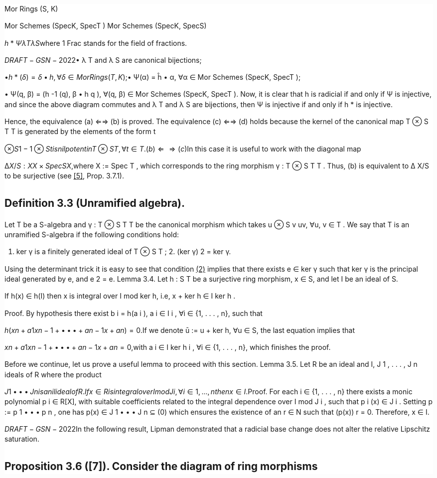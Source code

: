 Mor Rings (S, K)

Mor Schemes (SpecK, SpecT ) Mor Schemes (SpecK, SpecS)

$h * Ψ λ T λ S$where 1 Frac stands for the field of fractions.

$D R A F T -G S N -2 0 2 2$• λ T and λ S are canonical bijections;

$• h * (δ) = δ • h, ∀δ ∈ Mor Rings (T, K);$• Ψ(α) = ĥ • α, ∀α ∈ Mor Schemes (SpecK, SpecT );

• Ψ(q, β) = (h -1 (q), β • h q ), ∀(q, β) ∈ Mor Schemes (SpecK, SpecT ). Now, it is clear that h is radicial if and only if Ψ is injective, and since the above diagram commutes and λ T and λ S are bijections, then Ψ is injective if and only if h * is injective.

Hence, the equivalence (a) ⇐⇒ (b) is proved. The equivalence (c) ⇐⇒ (d) holds because the kernel of the canonical map T ⊗ S T T is generated by the elements of the form t

$⊗ S 1 -1 ⊗ S t is nilpotent in T ⊗ S T , ∀t ∈ T . (b) ⇐⇒ (c)$In this case it is useful to work with the diagonal map

$∆ X/S : X X × Spec S X,$where X := Spec T , which corresponds to the ring morphism γ : T ⊗ S T T . Thus, (b) is equivalent to ∆ X/S to be surjective (see [[5]](#b4), Prop. 3.7.1).

## Definition 3.3 (Unramified algebra).

Let T be a S-algebra and γ : T ⊗ S T T be the canonical morphism which takes u ⊗ S v uv, ∀u, v ∈ T . We say that T is an unramified S-algebra if the following conditions hold:

1. ker γ is a finitely generated ideal of T ⊗ S T ; 2. (ker γ) 2 = ker γ.

Using the determinant trick it is easy to see that condition [(2)](#b1) implies that there exists e ∈ ker γ such that ker γ is the principal ideal generated by e, and e 2 = e. Lemma 3.4. Let h : S T be a surjective ring morphism, x ∈ S, and let I be an ideal of S.

If h(x) ∈ h(I) then x is integral over I mod ker h, i.e, x + ker h ∈ I ker h .

Proof. By hypothesis there exist b i = h(a i ), a i ∈ I i , ∀i ∈ {1, . . . , n}, such that

$h(x n + a 1 x n-1 + • • • + a n-1 x + a n ) = 0.$If we denote ū := u + ker h, ∀u ∈ S, the last equation implies that

$xn + a 1 xn-1 + • • • + a n-1 x + a n = 0,$with a i ∈ I ker h i , ∀i ∈ {1, . . . , n}, which finishes the proof.

Before we continue, let us prove a useful lemma to proceed with this section. Lemma 3.5. Let R be an ideal and I, J 1 , . . . , J n ideals of R where the product

$J 1 • • • J n is a nil ideal of R. If x ∈ R is integral over I mod J i , ∀i ∈ {1, . . . , n} then x ∈ I.$Proof. For each i ∈ {1, . . . , n} there exists a monic polynomial p i ∈ R[X], with suitable coefficients related to the integral dependence over I mod J i , such that p i (x) ∈ J i . Setting p := p 1 • • • p n , one has p(x) ∈ J 1 • • • J n ⊆ (0) which ensures the existence of an r ∈ N such that (p(x)) r = 0. Therefore, x ∈ I.

$D R A F T -G S N -2 0 2 2$In the following result, Lipman demonstrated that a radicial base change does not alter the relative Lipschitz saturation.

## Proposition 3.6 ([7]). Consider the diagram of ring morphisms
